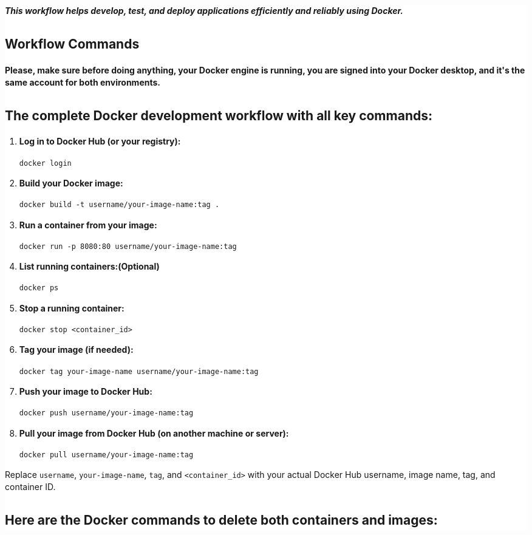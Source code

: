 ***This workflow helps develop, test, and deploy applications efficiently and reliably using Docker.***

## Workflow Commands

**Please, make sure before doing anything, your Docker engine is running, you are signed into your Docker desktop, and it's the same account for both environments.**

## The complete Docker development workflow with all key commands:

1. **Log in to Docker Hub (or your registry):**
   ```
   docker login
   ```

2. **Build your Docker image:**
   ```
   docker build -t username/your-image-name:tag .
   ```

3. **Run a container from your image:**
   ```
   docker run -p 8080:80 username/your-image-name:tag
   ```

4. **List running containers:(Optional)**
   ```
   docker ps
   ```

5. **Stop a running container:**
   ```
   docker stop <container_id>
   ```

6. **Tag your image (if needed):**
   ```
   docker tag your-image-name username/your-image-name:tag
   ```

7. **Push your image to Docker Hub:**
   ```
   docker push username/your-image-name:tag
   ```

8. **Pull your image from Docker Hub (on another machine or server):**
   ```
   docker pull username/your-image-name:tag
   ```

Replace `username`, `your-image-name`, `tag`, and `<container_id>` with your actual Docker Hub username, image name, tag, and container ID.

## Here are the Docker commands to delete both containers and images:
